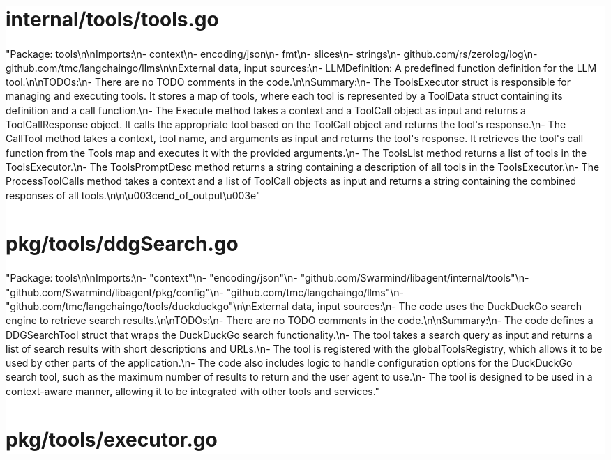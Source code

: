 # internal/tools/tools.go  
"Package: tools\n\nImports:\n- context\n- encoding/json\n- fmt\n- slices\n- strings\n- github.com/rs/zerolog/log\n- github.com/tmc/langchaingo/llms\n\nExternal data, input sources:\n- LLMDefinition: A predefined function definition for the LLM tool.\n\nTODOs:\n- There are no TODO comments in the code.\n\nSummary:\n- The ToolsExecutor struct is responsible for managing and executing tools. It stores a map of tools, where each tool is represented by a ToolData struct containing its definition and a call function.\n- The Execute method takes a context and a ToolCall object as input and returns a ToolCallResponse object. It calls the appropriate tool based on the ToolCall object and returns the tool's response.\n- The CallTool method takes a context, tool name, and arguments as input and returns the tool's response. It retrieves the tool's call function from the Tools map and executes it with the provided arguments.\n- The ToolsList method returns a list of tools in the ToolsExecutor.\n- The ToolsPromptDesc method returns a string containing a description of all tools in the ToolsExecutor.\n- The ProcessToolCalls method takes a context and a list of ToolCall objects as input and returns a string containing the combined responses of all tools.\n\n\u003cend_of_output\u003e"  
  
# pkg/tools/ddgSearch.go  
"Package: tools\n\nImports:\n- \"context\"\n- \"encoding/json\"\n- \"github.com/Swarmind/libagent/internal/tools\"\n- \"github.com/Swarmind/libagent/pkg/config\"\n- \"github.com/tmc/langchaingo/llms\"\n- \"github.com/tmc/langchaingo/tools/duckduckgo\"\n\nExternal data, input sources:\n- The code uses the DuckDuckGo search engine to retrieve search results.\n\nTODOs:\n- There are no TODO comments in the code.\n\nSummary:\n- The code defines a DDGSearchTool struct that wraps the DuckDuckGo search functionality.\n- The tool takes a search query as input and returns a list of search results with short descriptions and URLs.\n- The tool is registered with the globalToolsRegistry, which allows it to be used by other parts of the application.\n- The code also includes logic to handle configuration options for the DuckDuckGo search tool, such as the maximum number of results to return and the user agent to use.\n- The tool is designed to be used in a context-aware manner, allowing it to be integrated with other tools and services."  
  
# pkg/tools/executor.go  